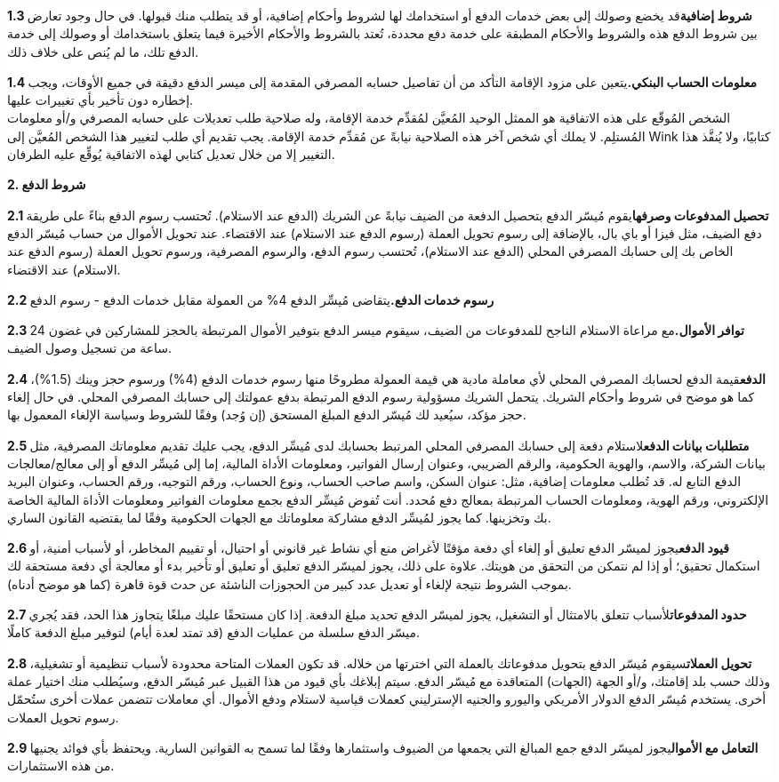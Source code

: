 **1.3 شروط إضافية**قد يخضع وصولك إلى بعض خدمات الدفع أو استخدامك لها لشروط وأحكام إضافية، أو قد يتطلب منك قبولها. في حال وجود تعارض بين شروط الدفع هذه والشروط والأحكام المطبقة على خدمة دفع محددة، تُعتد بالشروط والأحكام الأخيرة فيما يتعلق باستخدامك أو وصولك إلى خدمة الدفع تلك، ما لم يُنص على خلاف ذلك.

**1.4 معلومات الحساب البنكي.**&#x64A;تعين على مزود الإقامة التأكد من أن تفاصيل حسابه المصرفي المقدمة إلى ميسر الدفع دقيقة في جميع الأوقات، ويجب إخطاره دون تأخير بأي تغييرات عليها.\
الشخص المُوقّع على هذه الاتفاقية هو الممثل الوحيد المُعيَّن لمُقدِّم خدمة الإقامة، وله صلاحية طلب تعديلات على حسابه المصرفي و/أو معلومات المُستلِم. لا يملك أي شخص آخر هذه الصلاحية نيابةً عن مُقدِّم خدمة الإقامة. يجب تقديم أي طلب لتغيير هذا الشخص المُعيَّن إلى Wink كتابيًا، ولا يُنفَّذ هذا التغيير إلا من خلال تعديل كتابي لهذه الاتفاقية يُوقِّع عليه الطرفان.

**2. شروط الدفع**

**2.1 تحصيل المدفوعات وصرفها**يقوم مُيسّر الدفع بتحصيل الدفعة من الضيف نيابةً عن الشريك (الدفع عند الاستلام). تُحتسب رسوم الدفع بناءً على طريقة دفع الضيف، مثل فيزا أو باي بال، بالإضافة إلى رسوم تحويل العملة (رسوم الدفع عند الاستلام) عند الاقتضاء. عند تحويل الأموال من حساب مُيسّر الدفع الخاص بك إلى حسابك المصرفي المحلي (الدفع عند الاستلام)، تُحتسب رسوم الدفع، والرسوم المصرفية، ورسوم تحويل العملة (رسوم الدفع عند الاستلام) عند الاقتضاء.

**2.2 رسوم خدمات الدفع.**&#x64A;تقاضى مُيسِّر الدفع 4% من العمولة مقابل خدمات الدفع - رسوم الدفع

**2.3 توافر الأموال.**&#x645;ع مراعاة الاستلام الناجح للمدفوعات من الضيف، سيقوم ميسر الدفع بتوفير الأموال المرتبطة بالحجز للمشاركين في غضون 24 ساعة من تسجيل وصول الضيف.

**2.4 الدفع**قيمة الدفع لحسابك المصرفي المحلي لأي معاملة مادية هي قيمة العمولة مطروحًا منها رسوم خدمات الدفع (4%) ورسوم حجز وينك (1.5%)، كما هو موضح في شروط وأحكام الشريك. يتحمل الشريك مسؤولية رسوم الدفع المرتبطة بدفع عمولتك إلى حسابك المصرفي المحلي. في حال إلغاء حجز مؤكد، سيُعيد لك مُيسّر الدفع المبلغ المستحق (إن وُجد) وفقًا للشروط وسياسة الإلغاء المعمول بها.

**2.5 متطلبات بيانات الدفع**لاستلام دفعة إلى حسابك المصرفي المحلي المرتبط بحسابك لدى مُيسِّر الدفع، يجب عليك تقديم معلوماتك المصرفية، مثل بيانات الشركة، والاسم، والهوية الحكومية، والرقم الضريبي، وعنوان إرسال الفواتير، ومعلومات الأداة المالية، إما إلى مُيسِّر الدفع أو إلى معالج/معالجات الدفع التابع له. قد تُطلب معلومات إضافية، مثل: عنوان السكن، واسم صاحب الحساب، ونوع الحساب، ورقم التوجيه، ورقم الحساب، وعنوان البريد الإلكتروني، ورقم الهوية، ومعلومات الحساب المرتبطة بمعالج دفع مُحدد. أنت تُفوض مُيسِّر الدفع بجمع معلومات الفواتير ومعلومات الأداة المالية الخاصة بك وتخزينها. كما يجوز لمُيسِّر الدفع مشاركة معلوماتك مع الجهات الحكومية وفقًا لما يقتضيه القانون الساري.

**2.6 قيود الدفع**يجوز لميسّر الدفع تعليق أو إلغاء أي دفعة مؤقتًا لأغراض منع أي نشاط غير قانوني أو احتيال، أو تقييم المخاطر، أو لأسباب أمنية، أو استكمال تحقيق؛ أو إذا لم نتمكن من التحقق من هويتك. علاوة على ذلك، يجوز لميسّر الدفع تعليق أو تعليق أو تأخير بدء أو معالجة أي دفعة مستحقة لك بموجب الشروط نتيجة لإلغاء أو تعديل عدد كبير من الحجوزات الناشئة عن حدث قوة قاهرة (كما هو موضح أدناه).

**2.7 حدود المدفوعات**لأسباب تتعلق بالامتثال أو التشغيل، يجوز لميسّر الدفع تحديد مبلغ الدفعة. إذا كان مستحقًا عليك مبلغًا يتجاوز هذا الحد، فقد يُجري ميسّر الدفع سلسلة من عمليات الدفع (قد تمتد لعدة أيام) لتوفير مبلغ الدفعة كاملًا.

**2.8 تحويل العملات**سيقوم مُيسّر الدفع بتحويل مدفوعاتك بالعملة التي اخترتها من خلاله. قد تكون العملات المتاحة محدودة لأسباب تنظيمية أو تشغيلية، وذلك حسب بلد إقامتك، و/أو الجهة (الجهات) المتعاقدة مع مُيسّر الدفع. سيتم إبلاغك بأي قيود من هذا القبيل عبر مُيسّر الدفع، وسيُطلب منك اختيار عملة أخرى. يستخدم مُيسّر الدفع الدولار الأمريكي واليورو والجنيه الإسترليني كعملات قياسية لاستلام ودفع الأموال. أي معاملات تتضمن عملات أخرى ستُحمّل رسوم تحويل العملات.

**2.9 التعامل مع الأموال**يجوز لميسّر الدفع جمع المبالغ التي يجمعها من الضيوف واستثمارها وفقًا لما تسمح به القوانين السارية. ويحتفظ بأي فوائد يجنيها من هذه الاستثمارات.
